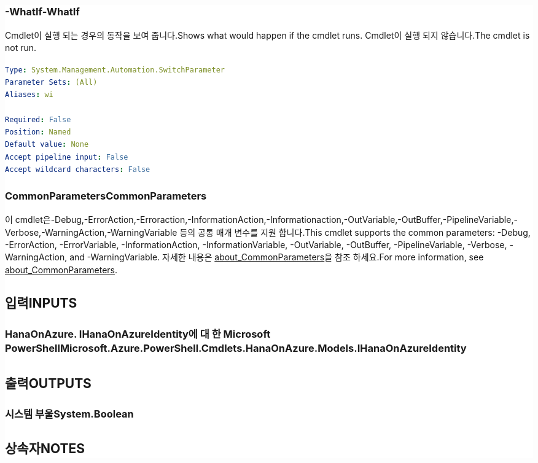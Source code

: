### <span data-ttu-id="ec917-136">-WhatIf</span><span class="sxs-lookup"><span data-stu-id="ec917-136">-WhatIf</span></span>
<span data-ttu-id="ec917-137">Cmdlet이 실행 되는 경우의 동작을 보여 줍니다.</span><span class="sxs-lookup"><span data-stu-id="ec917-137">Shows what would happen if the cmdlet runs.</span></span>
<span data-ttu-id="ec917-138">Cmdlet이 실행 되지 않습니다.</span><span class="sxs-lookup"><span data-stu-id="ec917-138">The cmdlet is not run.</span></span>

```yaml
Type: System.Management.Automation.SwitchParameter
Parameter Sets: (All)
Aliases: wi

Required: False
Position: Named
Default value: None
Accept pipeline input: False
Accept wildcard characters: False
```

### <span data-ttu-id="ec917-139">CommonParameters</span><span class="sxs-lookup"><span data-stu-id="ec917-139">CommonParameters</span></span>
<span data-ttu-id="ec917-140">이 cmdlet은-Debug,-ErrorAction,-Erroraction,-InformationAction,-Informationaction,-OutVariable,-OutBuffer,-PipelineVariable,-Verbose,-WarningAction,-WarningVariable 등의 공통 매개 변수를 지원 합니다.</span><span class="sxs-lookup"><span data-stu-id="ec917-140">This cmdlet supports the common parameters: -Debug, -ErrorAction, -ErrorVariable, -InformationAction, -InformationVariable, -OutVariable, -OutBuffer, -PipelineVariable, -Verbose, -WarningAction, and -WarningVariable.</span></span> <span data-ttu-id="ec917-141">자세한 내용은 [about_CommonParameters](http://go.microsoft.com/fwlink/?LinkID=113216)을 참조 하세요.</span><span class="sxs-lookup"><span data-stu-id="ec917-141">For more information, see [about_CommonParameters](http://go.microsoft.com/fwlink/?LinkID=113216).</span></span>

## <span data-ttu-id="ec917-142">입력</span><span class="sxs-lookup"><span data-stu-id="ec917-142">INPUTS</span></span>

### <span data-ttu-id="ec917-143">HanaOnAzure. IHanaOnAzureIdentity에 대 한 Microsoft PowerShell</span><span class="sxs-lookup"><span data-stu-id="ec917-143">Microsoft.Azure.PowerShell.Cmdlets.HanaOnAzure.Models.IHanaOnAzureIdentity</span></span>

## <span data-ttu-id="ec917-144">출력</span><span class="sxs-lookup"><span data-stu-id="ec917-144">OUTPUTS</span></span>

### <span data-ttu-id="ec917-145">시스템 부울</span><span class="sxs-lookup"><span data-stu-id="ec917-145">System.Boolean</span></span>

## <span data-ttu-id="ec917-146">상속자</span><span class="sxs-lookup"><span data-stu-id="ec917-146">NOTES</span></span>
